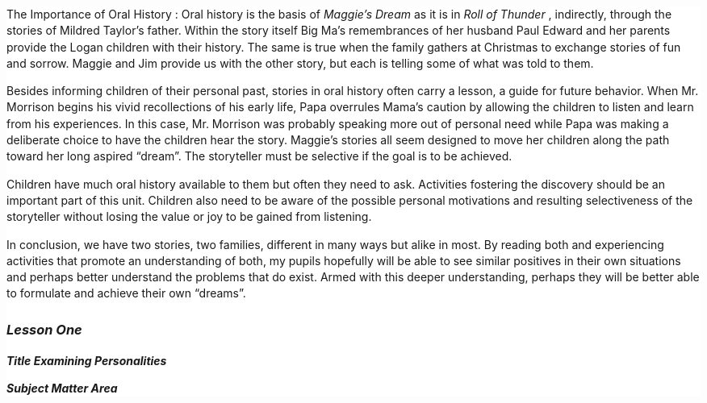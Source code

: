    The Importance of Oral History
  </i>
  : Oral history is the basis of
  <i>
   Maggie’s Dream
  </i>
  as it is in
  <i>
   Roll of Thunder
  </i>
  , indirectly, through the stories of Mildred Taylor’s father. Within the story itself Big Ma’s remembrances of her husband Paul Edward and her parents provide the Logan children with their history. The same is true when the family gathers at Christmas to exchange stories of fun and sorrow. Maggie and Jim provide us with the other story, but each is telling some of what was told to them.
 </p>
 <p>
  Besides informing children of their personal past, stories in oral history often carry a lesson, a guide for future behavior. When Mr. Morrison begins his vivid recollections of his early life, Papa overrules Mama’s caution by allowing the children to listen and learn from his experiences. In this case, Mr. Morrison was probably speaking more out of personal need while Papa was making a deliberate choice to have the children hear the story. Maggie’s stories all seem designed to move her children along the path toward her long aspired “dream”. The storyteller must be selective if the goal is to be achieved.
 </p>
 <p>
  Children have much oral history available to them but often they need to ask. Activities fostering the discovery should be an important part of this unit. Children also need to be aware of the possible personal motivations and resulting selectiveness of the storyteller without losing the value or joy to be gained from listening.
 </p>
 <p>
  In conclusion, we have two stories, two families, different in many ways but alike in most. By reading both and experiencing activities that promote an understanding of both, my pupils hopefully will be able to see similar positives in their own situations and perhaps better understand the problems that do exist. Armed with this deeper understanding, perhaps they will be better able to formulate and achieve their own “dreams”.
 </p>
<h3>
  <i>
   Lesson One
  </i>
 </h3>
 <p>
  <b>
   <i>
    <i>
     <b>
      Title
     </b>
    </i>
    Examining Personalities
   </i>
  </b>
  <br/>
 </p>
 <p>
  <b>
   <i>
    <i>
     <b>
      Subject Matter Area
     </b>
    </i>
   </i>